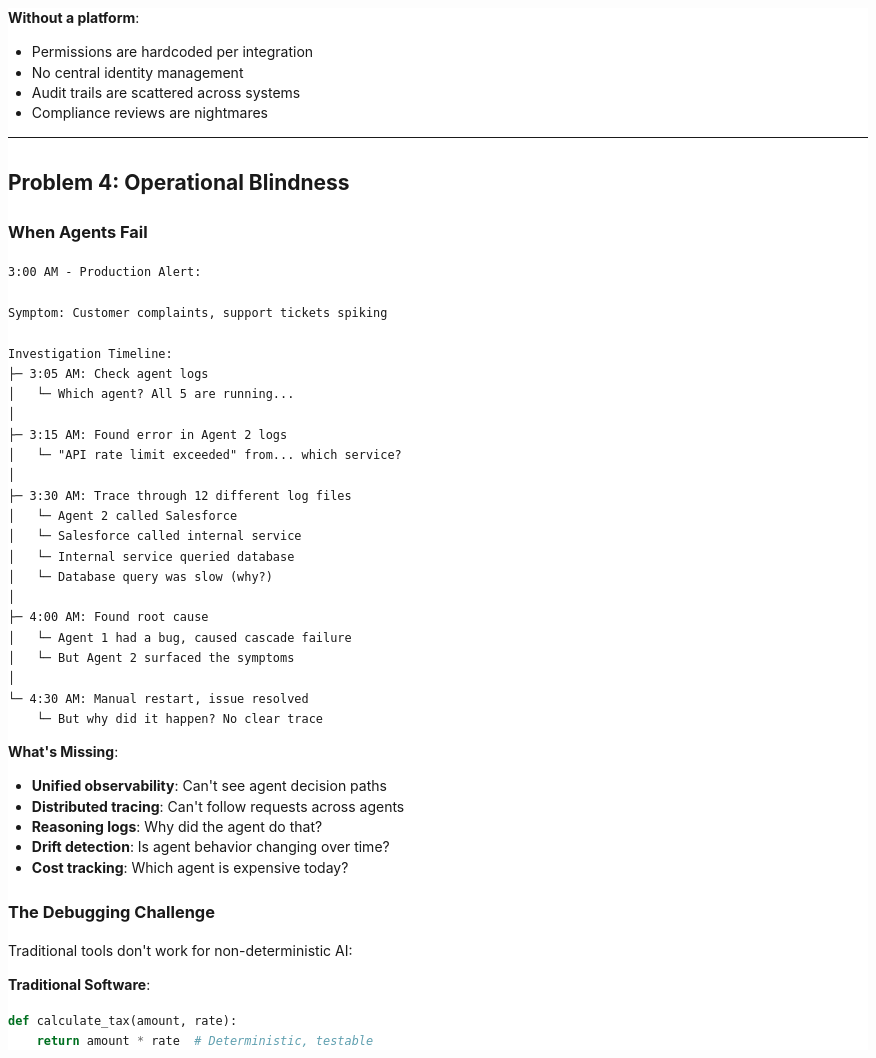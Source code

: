 **Without a platform**:

- Permissions are hardcoded per integration
- No central identity management
- Audit trails are scattered across systems
- Compliance reviews are nightmares

---

## Problem 4: Operational Blindness

### When Agents Fail

```text
3:00 AM - Production Alert:

Symptom: Customer complaints, support tickets spiking

Investigation Timeline:
├─ 3:05 AM: Check agent logs
│   └─ Which agent? All 5 are running...
│
├─ 3:15 AM: Found error in Agent 2 logs
│   └─ "API rate limit exceeded" from... which service?
│
├─ 3:30 AM: Trace through 12 different log files
│   └─ Agent 2 called Salesforce
│   └─ Salesforce called internal service
│   └─ Internal service queried database
│   └─ Database query was slow (why?)
│
├─ 4:00 AM: Found root cause
│   └─ Agent 1 had a bug, caused cascade failure
│   └─ But Agent 2 surfaced the symptoms
│
└─ 4:30 AM: Manual restart, issue resolved
    └─ But why did it happen? No clear trace
```

**What's Missing**:

- **Unified observability**: Can't see agent decision paths
- **Distributed tracing**: Can't follow requests across agents
- **Reasoning logs**: Why did the agent do that?
- **Drift detection**: Is agent behavior changing over time?
- **Cost tracking**: Which agent is expensive today?

### The Debugging Challenge

Traditional tools don't work for non-deterministic AI:

**Traditional Software**:

```python
def calculate_tax(amount, rate):
    return amount * rate  # Deterministic, testable
```
